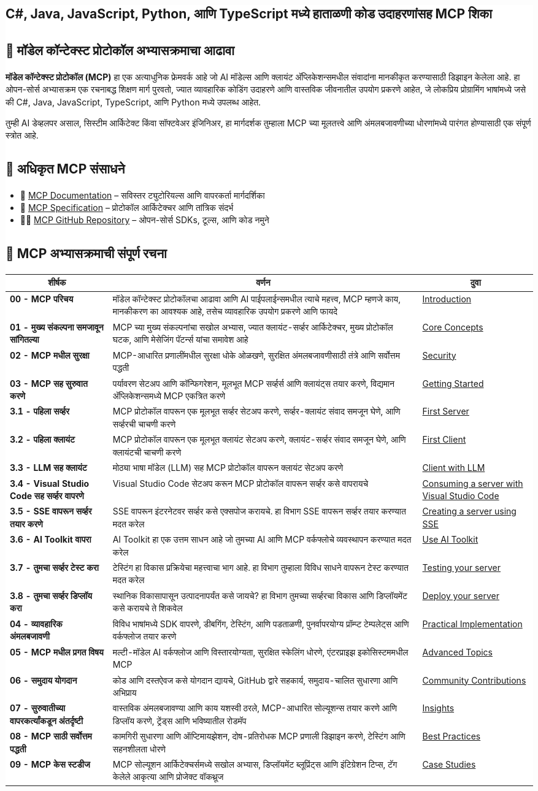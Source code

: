 ## **C#, Java, JavaScript, Python, आणि TypeScript मध्ये हाताळणी कोड उदाहरणांसह MCP शिका**

## 🧠 मॉडेल कॉन्टेक्स्ट प्रोटोकॉल अभ्यासक्रमाचा आढावा

**मॉडेल कॉन्टेक्स्ट प्रोटोकॉल (MCP)** हा एक अत्याधुनिक फ्रेमवर्क आहे जो AI मॉडेल्स आणि क्लायंट अ‍ॅप्लिकेशन्समधील संवादांना मानकीकृत करण्यासाठी डिझाइन केलेला आहे. हा ओपन-सोर्स अभ्यासक्रम एक रचनाबद्ध शिक्षण मार्ग पुरवतो, ज्यात व्यावहारिक कोडिंग उदाहरणे आणि वास्तविक जीवनातील उपयोग प्रकरणे आहेत, जे लोकप्रिय प्रोग्रामिंग भाषांमध्ये जसे की C#, Java, JavaScript, TypeScript, आणि Python मध्ये उपलब्ध आहेत.

तुम्ही AI डेव्हलपर असाल, सिस्टीम आर्किटेक्ट किंवा सॉफ्टवेअर इंजिनिअर, हा मार्गदर्शक तुम्हाला MCP च्या मूलतत्त्वे आणि अंमलबजावणीच्या धोरणांमध्ये पारंगत होण्यासाठी एक संपूर्ण स्त्रोत आहे.

## 🔗 अधिकृत MCP संसाधने

- 📘 [MCP Documentation](https://modelcontextprotocol.io/) – सविस्तर ट्युटोरियल्स आणि वापरकर्ता मार्गदर्शिका  
- 📜 [MCP Specification](https://spec.modelcontextprotocol.io/) – प्रोटोकॉल आर्किटेक्चर आणि तांत्रिक संदर्भ  
- 🧑‍💻 [MCP GitHub Repository](https://github.com/modelcontextprotocol) – ओपन-सोर्स SDKs, टूल्स, आणि कोड नमुने  

## 🧭 MCP अभ्यासक्रमाची संपूर्ण रचना

| शीर्षक | वर्णन | दुवा |
|--|--|--|
| **00 - MCP परिचय** | मॉडेल कॉन्टेक्स्ट प्रोटोकॉलचा आढावा आणि AI पाईपलाईन्समधील त्याचे महत्त्व, MCP म्हणजे काय, मानकीकरण का आवश्यक आहे, तसेच व्यावहारिक उपयोग प्रकरणे आणि फायदे | [Introduction](./00-Introduction/README.md) |
| **01 - मुख्य संकल्पना समजावून सांगितल्या** | MCP च्या मुख्य संकल्पनांचा सखोल अभ्यास, ज्यात क्लायंट-सर्व्हर आर्किटेक्चर, मुख्य प्रोटोकॉल घटक, आणि मेसेजिंग पॅटर्न्स यांचा समावेश आहे | [Core Concepts](./01-CoreConcepts/README.md) |
| **02 - MCP मधील सुरक्षा** | MCP-आधारित प्रणालींमधील सुरक्षा धोके ओळखणे, सुरक्षित अंमलबजावणीसाठी तंत्रे आणि सर्वोत्तम पद्धती | [Security](/02-Security/readme.md) |
| **03 - MCP सह सुरुवात करणे** | पर्यावरण सेटअप आणि कॉन्फिगरेशन, मूलभूत MCP सर्व्हर्स आणि क्लायंट्स तयार करणे, विद्यमान अ‍ॅप्लिकेशन्समध्ये MCP एकत्रित करणे | [Getting Started](./03-GettingStarted/README.md) |
| **3.1 - पहिला सर्व्हर** | MCP प्रोटोकॉल वापरून एक मूलभूत सर्व्हर सेटअप करणे, सर्व्हर-क्लायंट संवाद समजून घेणे, आणि सर्व्हरची चाचणी करणे | [First Server](./03-GettingStarted/01-first-server/README.md) |
| **3.2 - पहिला क्लायंट** | MCP प्रोटोकॉल वापरून एक मूलभूत क्लायंट सेटअप करणे, क्लायंट-सर्व्हर संवाद समजून घेणे, आणि क्लायंटची चाचणी करणे | [First Client](./03-GettingStarted/02-client/README.md) |
| **3.3 - LLM सह क्लायंट** | मोठ्या भाषा मॉडेल (LLM) सह MCP प्रोटोकॉल वापरून क्लायंट सेटअप करणे | [Client with LLM](./03-GettingStarted/03-llm-client/README.md) |
| **3.4 - Visual Studio Code सह सर्व्हर वापरणे** | Visual Studio Code सेटअप करून MCP प्रोटोकॉल वापरून सर्व्हर कसे वापरायचे | [Consuming a server with Visual Studio Code](./03-GettingStarted/04-vscode/README.md) |
| **3.5 - SSE वापरून सर्व्हर तयार करणे** | SSE वापरून इंटरनेटवर सर्व्हर कसे एक्सपोज करायचे. हा विभाग SSE वापरून सर्व्हर तयार करण्यात मदत करेल | [Creating a server using SSE](./03-GettingStarted/05-sse-server/README.md) |
| **3.6 - AI Toolkit वापरा** | AI Toolkit हा एक उत्तम साधन आहे जो तुमच्या AI आणि MCP वर्कफ्लोचे व्यवस्थापन करण्यात मदत करेल | [Use AI Toolkit](./03-GettingStarted/06-aitk/README.md) |
| **3.7 - तुमचा सर्व्हर टेस्ट करा** | टेस्टिंग हा विकास प्रक्रियेचा महत्त्वाचा भाग आहे. हा विभाग तुम्हाला विविध साधने वापरून टेस्ट करण्यात मदत करेल | [Testing your server](./03-GettingStarted/07-testing/README.md) |
| **3.8 - तुमचा सर्व्हर डिप्लॉय करा** | स्थानिक विकासापासून उत्पादनापर्यंत कसे जायचे? हा विभाग तुमच्या सर्व्हरचा विकास आणि डिप्लॉयमेंट कसे करायचे ते शिकवेल | [Deploy your server](./03-GettingStarted/08-deployment/README.md) |
| **04 - व्यावहारिक अंमलबजावणी** | विविध भाषांमध्ये SDK वापरणे, डीबगिंग, टेस्टिंग, आणि पडताळणी, पुनर्वापरयोग्य प्रॉम्प्ट टेम्पलेट्स आणि वर्कफ्लोज तयार करणे | [Practical Implementation](./04-PracticalImplementation/README.md) |
| **05 - MCP मधील प्रगत विषय** | मल्टी-मॉडेल AI वर्कफ्लोज आणि विस्तारयोग्यता, सुरक्षित स्केलिंग धोरणे, एंटरप्राइझ इकोसिस्टममधील MCP | [Advanced Topics](./05-AdvancedTopics/README.md) |
| **06 - समुदाय योगदान** | कोड आणि दस्तऐवज कसे योगदान द्यायचे, GitHub द्वारे सहकार्य, समुदाय-चालित सुधारणा आणि अभिप्राय | [Community Contributions](./06-CommunityContributions/README.md) |
| **07 - सुरुवातीच्या वापरकर्त्यांकडून अंतर्दृष्टी** | वास्तविक अंमलबजावण्या आणि काय यशस्वी ठरले, MCP-आधारित सोल्यूशन्स तयार करणे आणि डिप्लॉय करणे, ट्रेंड्स आणि भविष्यातील रोडमॅप | [Insights](./07-LessonsFromEarlyAdoption/README.md) |
| **08 - MCP साठी सर्वोत्तम पद्धती** | कामगिरी सुधारणा आणि ऑप्टिमायझेशन, दोष-प्रतिरोधक MCP प्रणाली डिझाइन करणे, टेस्टिंग आणि सहनशीलता धोरणे | [Best Practices](./08-BestPractices/README.md) |
| **09 - MCP केस स्टडीज** | MCP सोल्यूशन आर्किटेक्चर्समध्ये सखोल अभ्यास, डिप्लॉयमेंट ब्लूप्रिंट्स आणि इंटिग्रेशन टिप्स, टॅग केलेले आकृत्या आणि प्रोजेक्ट वॉकथ्रूज | [Case Studies](./09-CaseStudy/README.md) |
